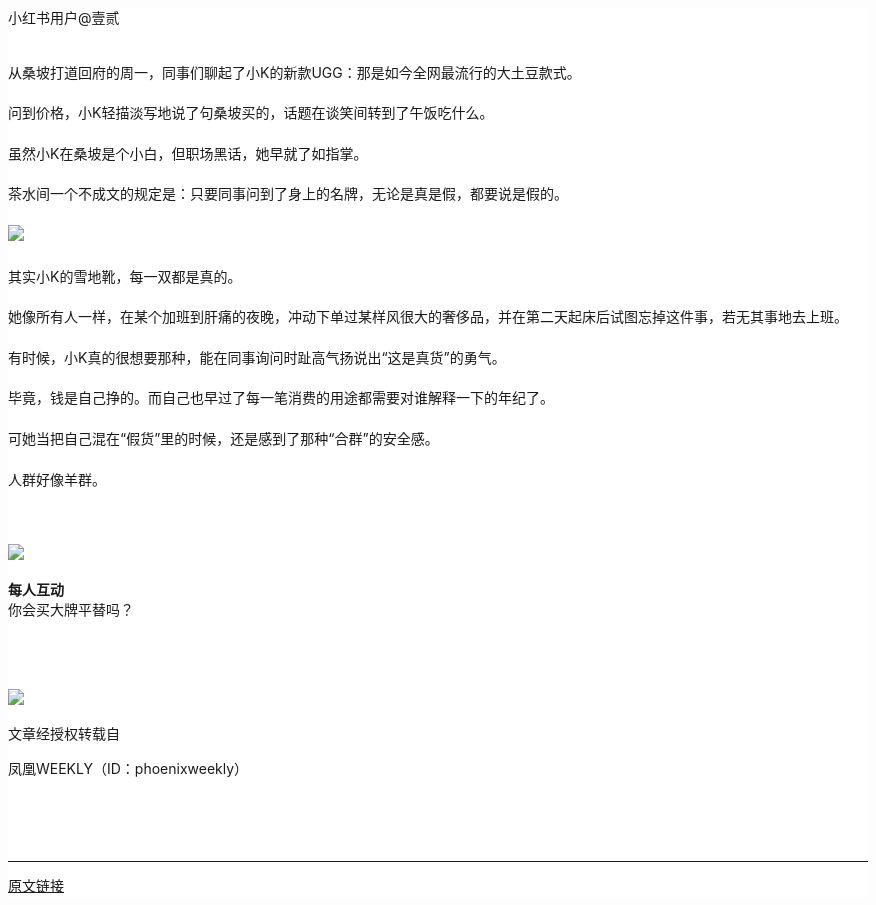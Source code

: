 </span></span><span>小红书用户@壹贰</span></p><section><span><br></span></section><section><span>从桑坡打道回府的周一，同事们聊起了小K的新款UGG：</span><span>那是如今全网最流行的大土豆款式。</span></section><section><span><br></span></section><section><span>问到价格，小K轻描淡写地说了句桑坡买的，话题在谈笑间转到了午饭吃什么。</span></section><section><span><br></span></section><section><span>虽然小K在桑坡是个小白，但职场黑话，她早就了如指掌。</span></section><section><span><br></span></section><section><span>茶水间一个不成文的规定是：</span><span>只要同事问到了身上的名牌，无论是真是假，都要说是假的。</span></section><section><span><br></span></section><section><img data-backh="372" data-backw="546" data-galleryid="" data-imgfileid="508812053" data-ratio="0.6814814814814815" data-s="300,640" data-src="https://mmbiz.qpic.cn/sz_mmbiz_png/9WEn5LibLMvCgica3ktAZL0QrpVaKtKW403ictzFBmxZX60BURvrspAWjCYzafbNd70o3gfpIAmRFqYEhpuKIicQ7g/640?wx_fmt=png&amp;from=appmsg" data-type="png" data-w="1080" src="https://mmbiz.qpic.cn/sz_mmbiz_png/9WEn5LibLMvCgica3ktAZL0QrpVaKtKW403ictzFBmxZX60BURvrspAWjCYzafbNd70o3gfpIAmRFqYEhpuKIicQ7g/640?wx_fmt=png&amp;from=appmsg"></section><section><span><br></span></section><section><span>其实小K的雪地靴，每一双都是真的。</span></section><section><span><br></span></section><section><span>她像所有人一样，在某个加班到肝痛的夜晚，冲动下单过某样风很大的奢侈品，并在第二天起床后试图忘掉这件事，若无其事地去上班。</span></section><section><span><br></span></section><section><span>有时候，小K真的很想要那种，能在同事询问时趾高气扬说出“这是真货”的勇气。</span></section><section><span><br></span></section><section><span>毕竟，钱是自己挣的。而自己也早过了每一笔消费的用途都需要对谁解释一下的年纪了。</span></section><section><span><br></span></section><section><span>可她当把自己混在“假货”里的时候，还是感到了那种“合群”的安全感。</span></section><section><span><br></span></section><section><span>人群好像羊群。</span></section><section><br></section><section><br></section><p><img data-backh="55" data-backw="460" data-cropselx1="0" data-cropselx2="460" data-cropsely1="0" data-cropsely2="54" data-imgfileid="508812025" data-ratio="0.11851851851851852" data-src="https://mmbiz.qpic.cn/mmbiz_png/uibYsxibicYkLRI4T7N1GfqIolo5ZKv8gGCDA7ZEHBoYP1kiaWVtMR4DDls76Gw0Q5CpdsffLnuOja5RicboiaK4rSXg/640?wx_fmt=png" data-type="png" data-w="1080" src="https://mmbiz.qpic.cn/mmbiz_png/uibYsxibicYkLRI4T7N1GfqIolo5ZKv8gGCDA7ZEHBoYP1kiaWVtMR4DDls76Gw0Q5CpdsffLnuOja5RicboiaK4rSXg/640?wx_fmt=png"></p><section><section><section><section><strong>每人互动<br></strong></section><section>你会买大牌平替吗？</section><p><br></p></section></section></section><section><section><br></section><section><img data-backh="50" data-backw="460" data-cropselx1="0" data-cropselx2="460" data-cropsely1="0" data-cropsely2="50" data-imgfileid="508812024" data-ratio="0.10925925925925926" data-src="https://mmbiz.qpic.cn/mmbiz_png/uibYsxibicYkLRI4T7N1GfqIolo5ZKv8gGCd5voOaI6yow95J23Dn3aloKYe9dwurAAPagVZ3EdRZIhkVDUEDb7lQ/640?wx_fmt=png" data-type="png" data-w="1080" src="https://mmbiz.qpic.cn/mmbiz_png/uibYsxibicYkLRI4T7N1GfqIolo5ZKv8gGCd5voOaI6yow95J23Dn3aloKYe9dwurAAPagVZ3EdRZIhkVDUEDb7lQ/640?wx_fmt=png"></section></section><section><p><span>文章经授权转载自</span></p><p><span>凤凰WEEKLY（ID：phoenixweekly）</span></p><p><br></p><section><mp-common-profile data-pluginname="mpprofile" data-id="MzI1NDY5NDM3OQ==" data-headimg="http://mmbiz.qpic.cn/mmbiz_png/9WEn5LibLMvBZKha4v6thicfoOIqD1zU3ia0CmI9dIYdT2ZN1JWs0Z9AoYQ0snTewPHgiayXBVzmq4Q3WRjMO2xXhg/0?wx_fmt=png" data-nickname="凤凰WEEKLY" data-alias="phoenixweekly" data-signature="有温度、有情感、有趣味的新媒体。" data-from="0" data-is_biz_ban="0" data-service_type="1"></mp-common-profile></section><p><br></p></section><section><section><section><mp-common-profile data-pluginname="mpprofile" data-weui-theme="light" data-id="MzA5NTExODU1OQ==" data-headimg="http://mmbiz.qpic.cn/mmbiz_png/uibYsxibicYkLSfias1wpsfVOibicarEa8JOoM2DL5m5jicPaNxs0QPlvTcicc9N75zOAHbPXUotQCnIibXqqLovjxwcX6Q/0?wx_fmt=png" data-nickname="每日人物" data-alias="meirirenwu" data-signature="轻商业，懂生活。" data-from="2" data-is_biz_ban="0"></mp-common-profile></section></section></section><p><mp-style-type data-value="3"></mp-style-type></p></div>  
<hr>
<a href="https://mp.weixin.qq.com/s/zEAetiX6uABa2_ANB6jkMg",target="_blank" rel="noopener noreferrer">原文链接</a>
